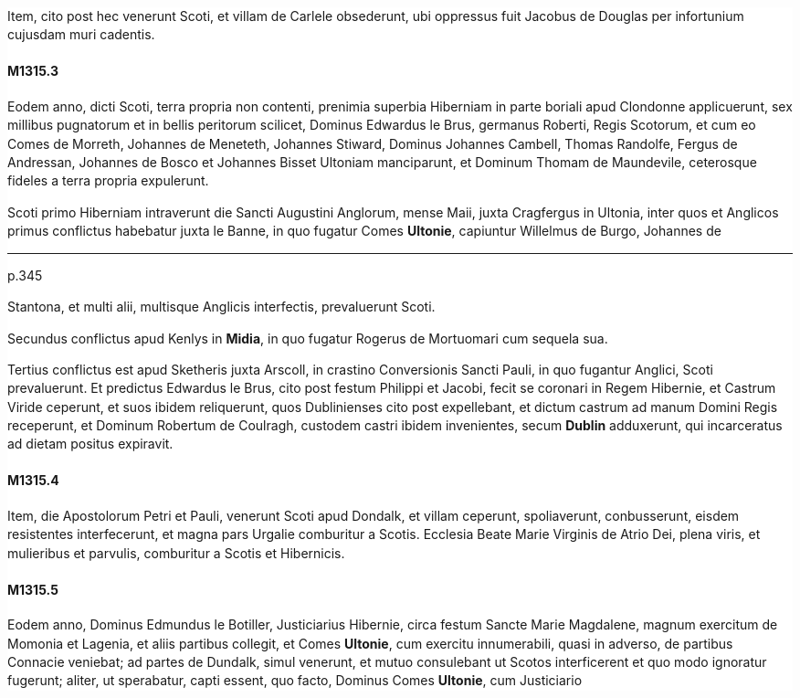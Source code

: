Item, cito post hec venerunt Scoti, et villam de Carlele obsederunt, ubi oppressus fuit Jacobus de Douglas per infortunium cujusdam muri cadentis.


#### M1315.3


Eodem anno, dicti Scoti, terra propria non contenti, prenimia superbia Hiberniam in parte boriali apud Clondonne applicuerunt, sex millibus pugnatorum et in bellis peritorum scilicet, Dominus Edwardus le Brus, germanus Roberti, Regis Scotorum, et cum eo Comes de Morreth, Johannes de Meneteth, Johannes Stiward, Dominus Johannes Cambell, Thomas Randolfe, Fergus de Andressan, Johannes de Bosco et Johannes Bisset Ultoniam manciparunt, et Dominum Thomam de Maundevile, ceterosque fideles a terra propria expulerunt.


Scoti primo Hiberniam intraverunt die Sancti Augustini Anglorum, mense Maii, juxta Cragfergus in Ultonia, inter quos et Anglicos primus conflictus habebatur juxta le Banne, in quo fugatur Comes **Ultonie**, capiuntur Willelmus de Burgo, Johannes de





---

p.345






Stantona, et multi alii, multisque Anglicis interfectis, prevaluerunt Scoti.


Secundus conflictus apud Kenlys in **Midia**, in quo fugatur Rogerus de Mortuomari cum sequela sua.


Tertius conflictus est apud Sketheris juxta Arscoll, in crastino Conversionis Sancti Pauli, in quo fugantur Anglici, Scoti prevaluerunt. Et predictus Edwardus le Brus, cito post festum Philippi et Jacobi, fecit se coronari in Regem Hibernie, et Castrum Viride ceperunt, et suos ibidem reliquerunt, quos Dublinienses cito post expellebant, et dictum castrum ad manum Domini Regis receperunt, et Dominum Robertum de Coulragh, custodem castri ibidem invenientes, secum **Dublin** adduxerunt, qui incarceratus ad dietam positus expiravit.


#### M1315.4


Item, die Apostolorum Petri et Pauli, venerunt Scoti apud Dondalk, et villam ceperunt, spoliaverunt, conbusserunt, eisdem resistentes interfecerunt, et magna pars Urgalie comburitur a Scotis. Ecclesia Beate Marie Virginis de Atrio Dei, plena viris, et mulieribus et parvulis, comburitur a Scotis et Hibernicis.


#### M1315.5


Eodem anno, Dominus Edmundus le Botiller, Justiciarius Hibernie, circa festum Sancte Marie Magdalene, magnum exercitum de Momonia et Lagenia, et aliis partibus collegit, et Comes **Ultonie**, cum exercitu innumerabili, quasi in adverso, de partibus Connacie veniebat; ad partes de Dundalk, simul venerunt, et mutuo consulebant ut Scotos interficerent et quo modo ignoratur fugerunt; aliter, ut sperabatur, capti essent, quo facto, Dominus Comes **Ultonie**, cum Justiciario
